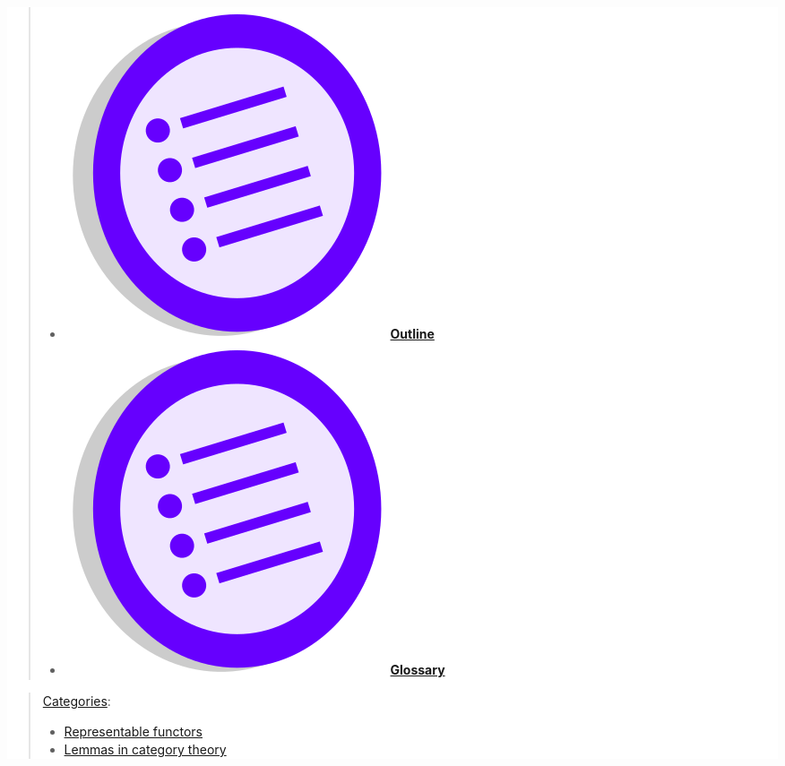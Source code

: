 > - ![list icon](../../archives/Wikimedia%20Commons/Symbol%20list%20class.svg) __[Outline](outline%20of%20category%20theory.md)__
> - ![list icon](../../archives/Wikimedia%20Commons/Symbol%20list%20class.svg) __[Glossary](glossary%20of%20category%20theory.md)__



> [Categories](https://en.wikipedia.org/wiki/Help:Category):
>
> - [Representable functors](https://en.wikipedia.org/wiki/Category:Representable%20functors)
> - [Lemmas in category theory](https://en.wikipedia.org/wiki/Category:Lemmas%20in%20category%20theory)
